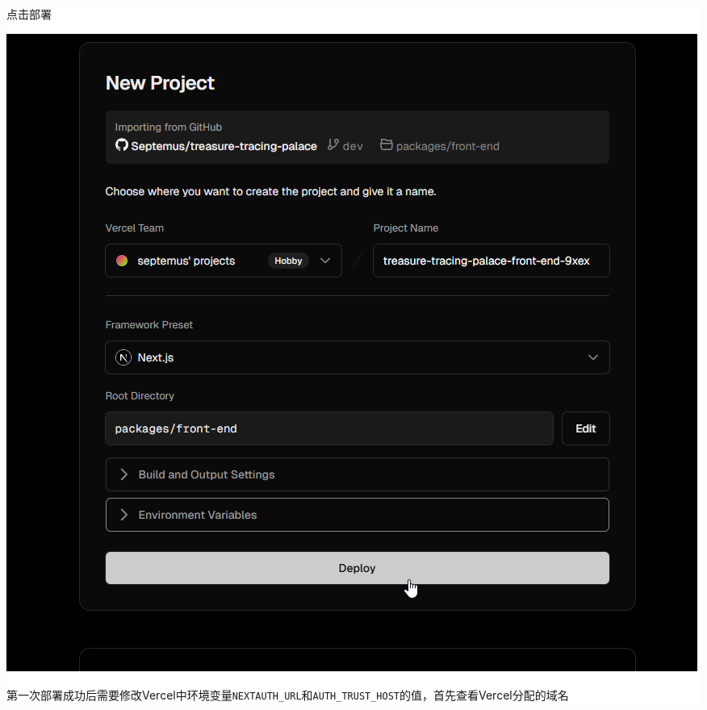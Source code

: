 点击部署

![vercel-create5](./images/readme/vercel-create5.png)

第一次部署成功后需要修改Vercel中环境变量`NEXTAUTH_URL`和`AUTH_TRUST_HOST`的值，首先查看Vercel分配的域名
